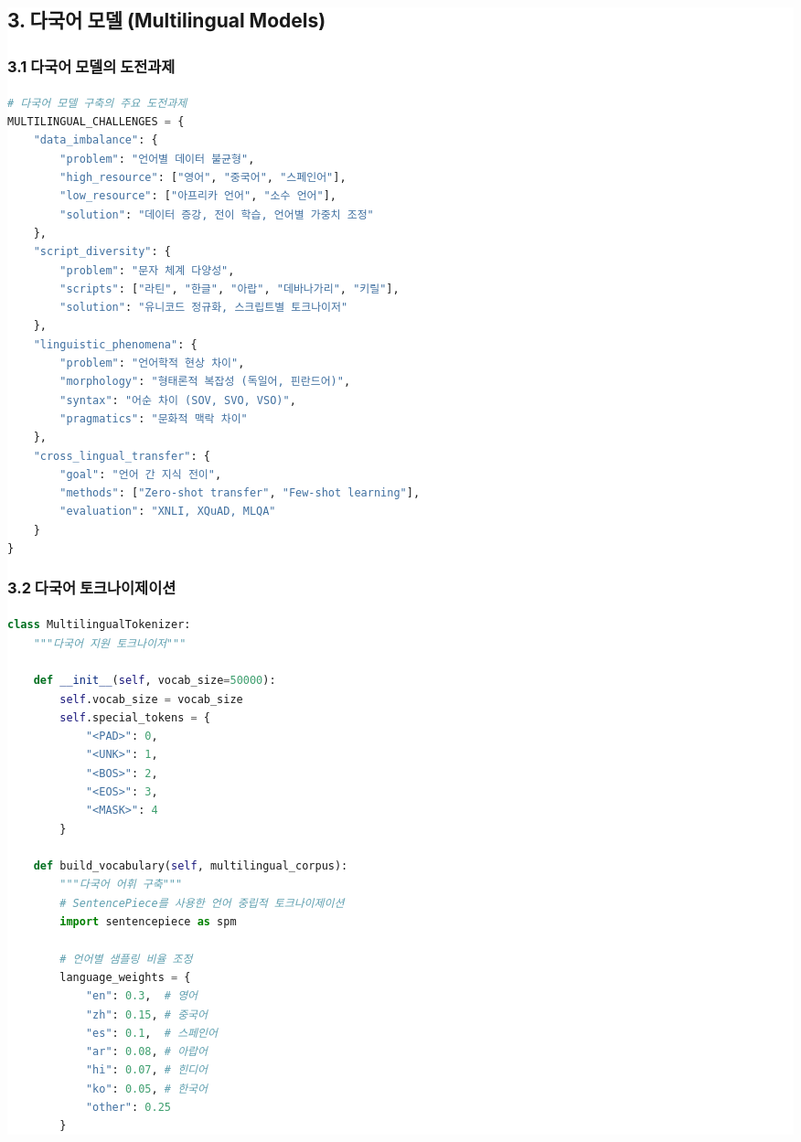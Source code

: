 ## 3. 다국어 모델 (Multilingual Models)

### 3.1 다국어 모델의 도전과제

```python
# 다국어 모델 구축의 주요 도전과제
MULTILINGUAL_CHALLENGES = {
    "data_imbalance": {
        "problem": "언어별 데이터 불균형",
        "high_resource": ["영어", "중국어", "스페인어"],
        "low_resource": ["아프리카 언어", "소수 언어"],
        "solution": "데이터 증강, 전이 학습, 언어별 가중치 조정"
    },
    "script_diversity": {
        "problem": "문자 체계 다양성",
        "scripts": ["라틴", "한글", "아랍", "데바나가리", "키릴"],
        "solution": "유니코드 정규화, 스크립트별 토크나이저"
    },
    "linguistic_phenomena": {
        "problem": "언어학적 현상 차이",
        "morphology": "형태론적 복잡성 (독일어, 핀란드어)",
        "syntax": "어순 차이 (SOV, SVO, VSO)",
        "pragmatics": "문화적 맥락 차이"
    },
    "cross_lingual_transfer": {
        "goal": "언어 간 지식 전이",
        "methods": ["Zero-shot transfer", "Few-shot learning"],
        "evaluation": "XNLI, XQuAD, MLQA"
    }
}
```

### 3.2 다국어 토크나이제이션

```python
class MultilingualTokenizer:
    """다국어 지원 토크나이저"""
    
    def __init__(self, vocab_size=50000):
        self.vocab_size = vocab_size
        self.special_tokens = {
            "<PAD>": 0,
            "<UNK>": 1,
            "<BOS>": 2,
            "<EOS>": 3,
            "<MASK>": 4
        }
    
    def build_vocabulary(self, multilingual_corpus):
        """다국어 어휘 구축"""
        # SentencePiece를 사용한 언어 중립적 토크나이제이션
        import sentencepiece as spm
        
        # 언어별 샘플링 비율 조정
        language_weights = {
            "en": 0.3,  # 영어
            "zh": 0.15, # 중국어
            "es": 0.1,  # 스페인어
            "ar": 0.08, # 아랍어
            "hi": 0.07, # 힌디어
            "ko": 0.05, # 한국어
            "other": 0.25
        }
```